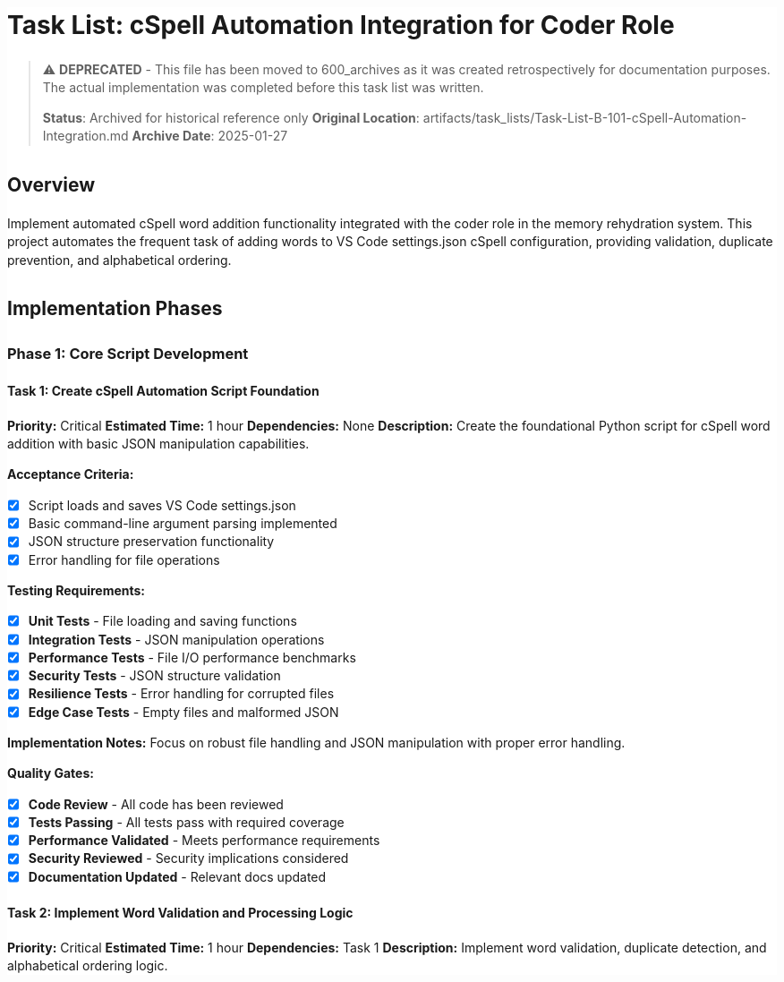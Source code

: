 # Task List: cSpell Automation Integration for Coder Role

> ⚠️ **DEPRECATED** - This file has been moved to 600_archives as it was created retrospectively for documentation purposes. The actual implementation was completed before this task list was written.
>
> **Status**: Archived for historical reference only
> **Original Location**: artifacts/task_lists/Task-List-B-101-cSpell-Automation-Integration.md
> **Archive Date**: 2025-01-27

## Overview

Implement automated cSpell word addition functionality integrated with the coder role in the memory rehydration system. This project automates the frequent task of adding words to VS Code settings.json cSpell configuration, providing validation, duplicate prevention, and alphabetical ordering.

## Implementation Phases

### Phase 1: Core Script Development

#### Task 1: Create cSpell Automation Script Foundation
**Priority:** Critical
**Estimated Time:** 1 hour
**Dependencies:** None
**Description:** Create the foundational Python script for cSpell word addition with basic JSON manipulation capabilities.

**Acceptance Criteria:**
- [x] Script loads and saves VS Code settings.json
- [x] Basic command-line argument parsing implemented
- [x] JSON structure preservation functionality
- [x] Error handling for file operations

**Testing Requirements:**
- [x] **Unit Tests** - File loading and saving functions
- [x] **Integration Tests** - JSON manipulation operations
- [x] **Performance Tests** - File I/O performance benchmarks
- [x] **Security Tests** - JSON structure validation
- [x] **Resilience Tests** - Error handling for corrupted files
- [x] **Edge Case Tests** - Empty files and malformed JSON

**Implementation Notes:** Focus on robust file handling and JSON manipulation with proper error handling.

**Quality Gates:**
- [x] **Code Review** - All code has been reviewed
- [x] **Tests Passing** - All tests pass with required coverage
- [x] **Performance Validated** - Meets performance requirements
- [x] **Security Reviewed** - Security implications considered
- [x] **Documentation Updated** - Relevant docs updated

#### Task 2: Implement Word Validation and Processing Logic
**Priority:** Critical
**Estimated Time:** 1 hour
**Dependencies:** Task 1
**Description:** Implement word validation, duplicate detection, and alphabetical ordering logic.
